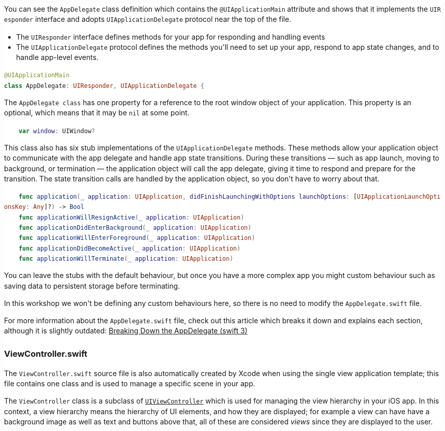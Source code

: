 You can see the `AppDelegate` class definition which contains the `@UIApplicationMain` attribute and shows that it implements the `UIResponder` interface and adopts `UIApplicationDelegate` protocol near the top of the file.

- The `UIResponder` interface defines methods for your app for responding and handling events
- The `UIApplicationDelegate` protocol defines the methods you'll need to set up your app, respond to app state changes, and to handle app-level events.

``` swift
@UIApplicationMain
class AppDelegate: UIResponder, UIApplicationDelegate {
```

The `AppDelegate class` has one property for a reference to the root window object of your application. This property is an optional, which means that it may be `nil` at some point.

``` swift
    var window: UIWindow?
```

This class also has six stub implementations of the `UIApplicationDelegate` methods. These methods allow your application object to communicate with the app delegate and handle app state transitions. During these transitions — such as app launch, moving to background, or termination — the application object will call the app delegate, giving it time to respond and prepare for the transition. The state transition calls are handled by the application object, so you don't have to worry about that.

``` swift
    func application(_ application: UIApplication, didFinishLaunchingWithOptions launchOptions: [UIApplicationLaunchOptionsKey: Any]?) -> Bool
    func applicationWillResignActive(_ application: UIApplication)
    func applicationDidEnterBackground(_ application: UIApplication)
    func applicationWillEnterForeground(_ application: UIApplication)
    func applicationDidBecomeActive(_ application: UIApplication)
    func applicationWillTerminate(_ application: UIApplication)
```

You can leave the stubs with the default behaviour, but once you have a more complex app you might custom behaviour such as saving data to persistent storage before terminating.

In this workshop we won't be defining any custom behaviours here, so there is no need to modify the `AppDelegate.swift` file.

For more information about the `AppDelegate.swift` file, check out this article which breaks it down and explains each section, although it is slightly outdated: [Breaking Down the AppDelegate (swift 3)](https://medium.com/@Dougly/breaking-down-the-appdelegate-swift-3-258e48f907d6)

### ViewController.swift

The `ViewController.swift` source file is also automatically created by Xcode when using the single view application template; this file contains one class and is used to manage a specific scene in your app.

The `ViewController` class is a subclass of [`UIViewController`](https://developer.apple.com/documentation/uikit/uiviewcontroller) which is used for managing the view hierarchy in your iOS app. In this context, a view hierarchy means the hierarchy of UI elements, and how they are displayed; for example a view can have have a background image as well as text and buttons above that, all of these are considered _views_ since they are displayed to the user.
